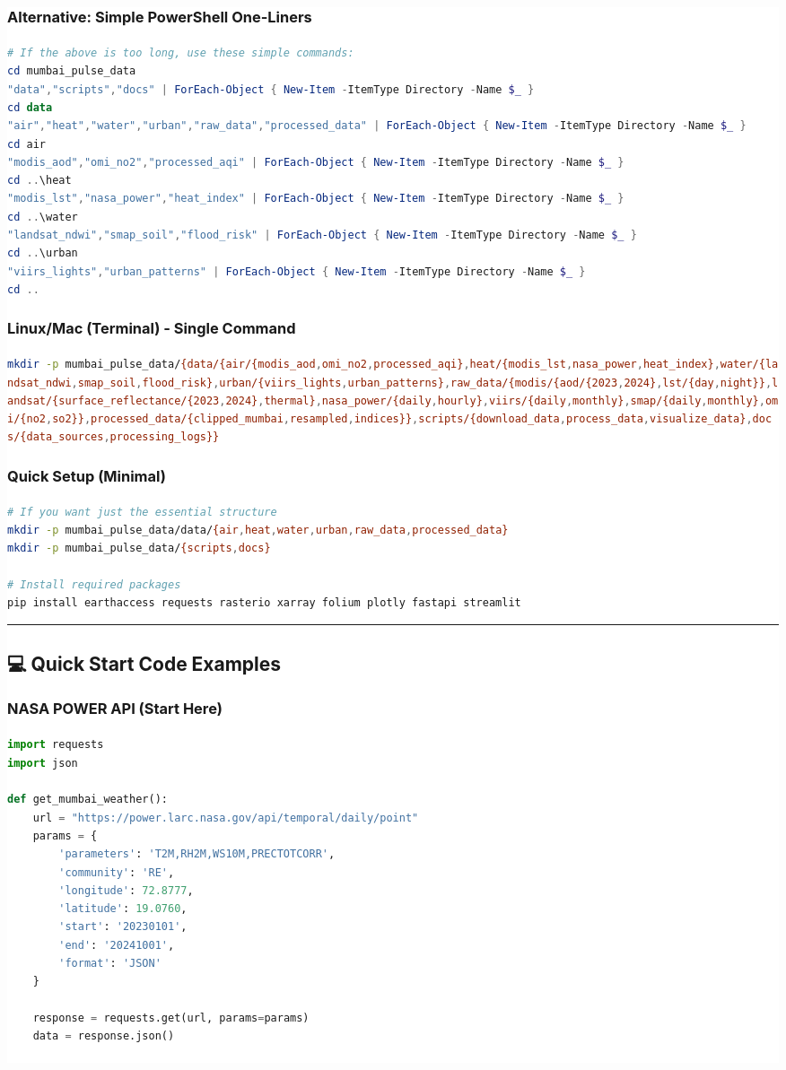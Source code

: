 ### **Alternative: Simple PowerShell One-Liners**
```powershell
# If the above is too long, use these simple commands:
cd mumbai_pulse_data
"data","scripts","docs" | ForEach-Object { New-Item -ItemType Directory -Name $_ }
cd data
"air","heat","water","urban","raw_data","processed_data" | ForEach-Object { New-Item -ItemType Directory -Name $_ }
cd air
"modis_aod","omi_no2","processed_aqi" | ForEach-Object { New-Item -ItemType Directory -Name $_ }
cd ..\heat
"modis_lst","nasa_power","heat_index" | ForEach-Object { New-Item -ItemType Directory -Name $_ }
cd ..\water
"landsat_ndwi","smap_soil","flood_risk" | ForEach-Object { New-Item -ItemType Directory -Name $_ }
cd ..\urban
"viirs_lights","urban_patterns" | ForEach-Object { New-Item -ItemType Directory -Name $_ }
cd ..
```

### **Linux/Mac (Terminal) - Single Command**
```bash
mkdir -p mumbai_pulse_data/{data/{air/{modis_aod,omi_no2,processed_aqi},heat/{modis_lst,nasa_power,heat_index},water/{landsat_ndwi,smap_soil,flood_risk},urban/{viirs_lights,urban_patterns},raw_data/{modis/{aod/{2023,2024},lst/{day,night}},landsat/{surface_reflectance/{2023,2024},thermal},nasa_power/{daily,hourly},viirs/{daily,monthly},smap/{daily,monthly},omi/{no2,so2}},processed_data/{clipped_mumbai,resampled,indices}},scripts/{download_data,process_data,visualize_data},docs/{data_sources,processing_logs}}
```

### **Quick Setup (Minimal)**
```bash
# If you want just the essential structure
mkdir -p mumbai_pulse_data/data/{air,heat,water,urban,raw_data,processed_data}
mkdir -p mumbai_pulse_data/{scripts,docs}

# Install required packages
pip install earthaccess requests rasterio xarray folium plotly fastapi streamlit
```

---

## 💻 **Quick Start Code Examples**

### **NASA POWER API (Start Here)**
```python
import requests
import json

def get_mumbai_weather():
    url = "https://power.larc.nasa.gov/api/temporal/daily/point"
    params = {
        'parameters': 'T2M,RH2M,WS10M,PRECTOTCORR',
        'community': 'RE',
        'longitude': 72.8777,
        'latitude': 19.0760,
        'start': '20230101',
        'end': '20241001',
        'format': 'JSON'
    }
    
    response = requests.get(url, params=params)
    data = response.json()
    
```